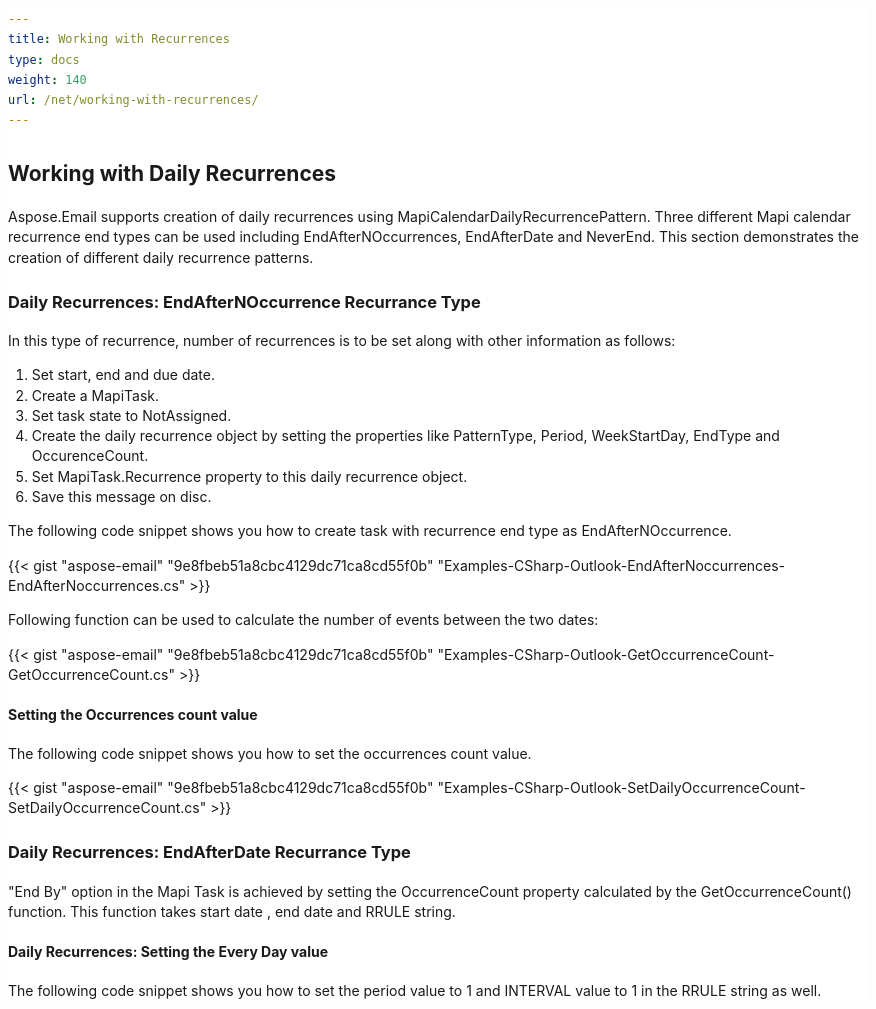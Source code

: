 ```yaml
---
title: Working with Recurrences
type: docs
weight: 140
url: /net/working-with-recurrences/
---
```



## **Working with Daily Recurrences**
Aspose.Email supports creation of daily recurrences using MapiCalendarDailyRecurrencePattern. Three different Mapi calendar recurrence end types can be used including EndAfterNOccurrences, EndAfterDate and NeverEnd. This section demonstrates the creation of different daily recurrence patterns.
### **Daily Recurrences: EndAfterNOccurrence Recurrance Type**
In this type of recurrence, number of recurrences is to be set along with other information as follows:

1. Set start, end and due date.
1. Create a MapiTask.
1. Set task state to NotAssigned.
1. Create the daily recurrence object by setting the properties like PatternType, Period, WeekStartDay, EndType and OccurenceCount.
1. Set MapiTask.Recurrence property to this daily recurrence object.
1. Save this message on disc.

The following code snippet shows you how to create task with recurrence end type as EndAfterNOccurrence.



{{< gist "aspose-email" "9e8fbeb51a8cbc4129dc71ca8cd55f0b" "Examples-CSharp-Outlook-EndAfterNoccurrences-EndAfterNoccurrences.cs" >}}



Following function can be used to calculate the number of events between the two dates:



{{< gist "aspose-email" "9e8fbeb51a8cbc4129dc71ca8cd55f0b" "Examples-CSharp-Outlook-GetOccurrenceCount-GetOccurrenceCount.cs" >}}
#### **Setting the Occurrences count value**
The following code snippet shows you how to set the occurrences count value.



{{< gist "aspose-email" "9e8fbeb51a8cbc4129dc71ca8cd55f0b" "Examples-CSharp-Outlook-SetDailyOccurrenceCount-SetDailyOccurrenceCount.cs" >}}
### **Daily Recurrences: EndAfterDate Recurrance Type**
"End By" option in the Mapi Task is achieved by setting the OccurrenceCount property calculated by the GetOccurrenceCount() function. This function takes start date , end date and RRULE string.
#### **Daily Recurrences: Setting the Every Day value**
The following code snippet shows you how to set the period value to 1 and INTERVAL value to 1 in the RRULE string as well.
